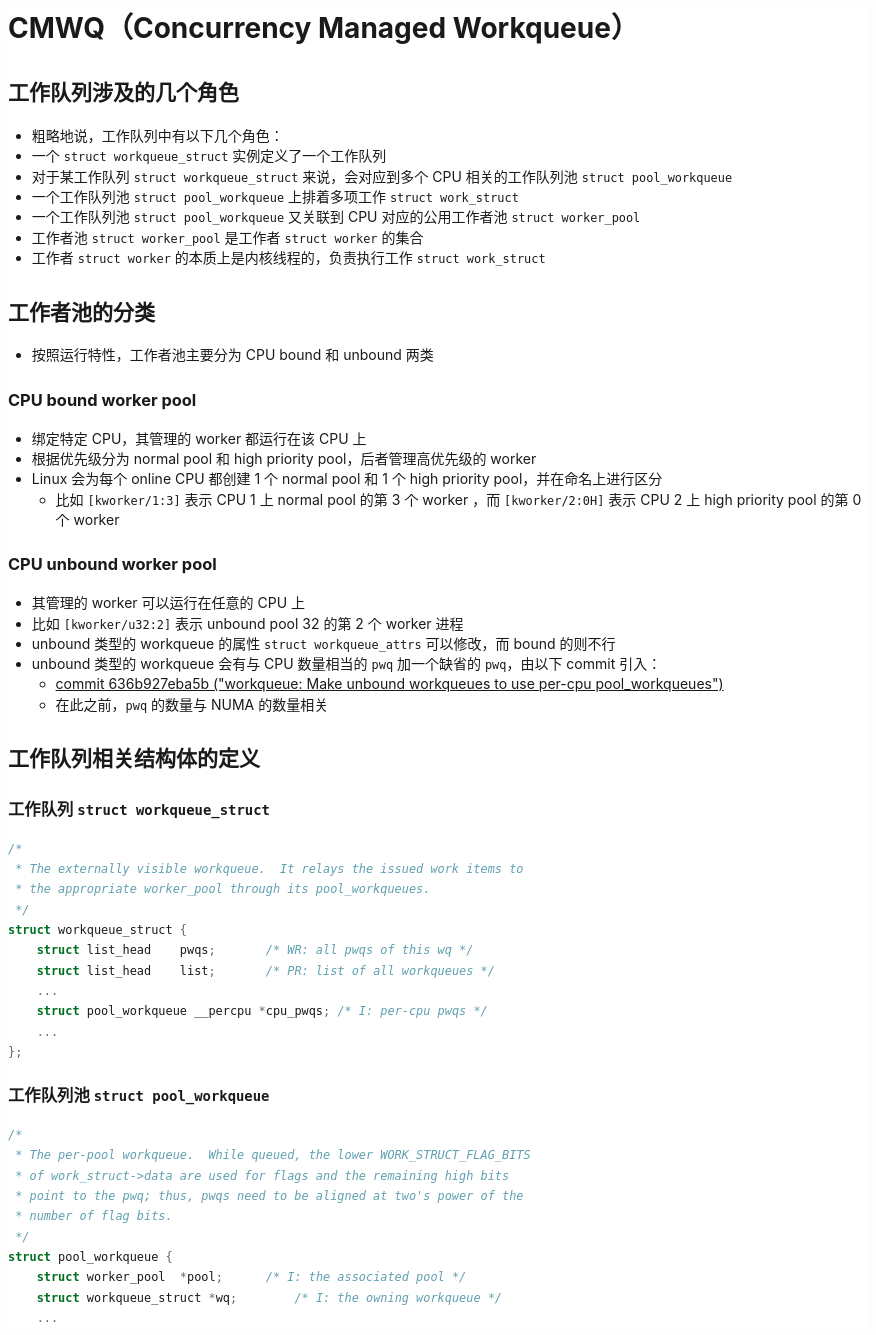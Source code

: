 # CMWQ（Concurrency Managed Workqueue）

## 工作队列涉及的几个角色
* 粗略地说，工作队列中有以下几个角色：
* 一个 `struct workqueue_struct` 实例定义了一个工作队列
* 对于某工作队列 `struct workqueue_struct` 来说，会对应到多个 CPU 相关的工作队列池 `struct pool_workqueue`
* 一个工作队列池 `struct pool_workqueue` 上排着多项工作 `struct work_struct`
* 一个工作队列池 `struct pool_workqueue` 又关联到 CPU 对应的公用工作者池 `struct worker_pool`
* 工作者池 `struct worker_pool` 是工作者 `struct worker` 的集合
* 工作者 `struct worker` 的本质上是内核线程的，负责执行工作 `struct work_struct`

## 工作者池的分类
* 按照运行特性，工作者池主要分为 CPU bound 和 unbound 两类

### CPU bound worker pool
* 绑定特定 CPU，其管理的 worker 都运行在该 CPU 上
* 根据优先级分为 normal pool 和 high priority pool，后者管理高优先级的 worker
* Linux 会为每个 online CPU 都创建 1 个 normal pool 和 1 个 high priority pool，并在命名上进行区分
  * 比如 `[kworker/1:3]` 表示 CPU 1 上 normal pool 的第 3 个 worker ，而 `[kworker/2:0H]` 表示 CPU 2 上 high priority pool 的第 0 个 worker

### CPU unbound worker pool
* 其管理的 worker 可以运行在任意的 CPU 上
* 比如 `[kworker/u32:2]` 表示 unbound pool 32 的第 2 个 worker 进程
* unbound 类型的 workqueue 的属性 `struct workqueue_attrs` 可以修改，而 bound 的则不行
* unbound 类型的 workqueue 会有与 CPU 数量相当的 `pwq` 加一个缺省的 `pwq`，由以下 commit 引入：
  * [commit 636b927eba5b ("workqueue: Make unbound workqueues to use per-cpu pool_workqueues")](https://git.kernel.org/pub/scm/linux/kernel/git/torvalds/linux.git/commit/?id=636b927eba5bc633753f8eb80f35e1d5be806e51)
  * 在此之前，`pwq` 的数量与 NUMA 的数量相关

## 工作队列相关结构体的定义

### 工作队列 `struct workqueue_struct`
```c
/*
 * The externally visible workqueue.  It relays the issued work items to
 * the appropriate worker_pool through its pool_workqueues.
 */
struct workqueue_struct {
    struct list_head    pwqs;       /* WR: all pwqs of this wq */
    struct list_head    list;       /* PR: list of all workqueues */
    ...
    struct pool_workqueue __percpu *cpu_pwqs; /* I: per-cpu pwqs */
    ...
};
```
### 工作队列池 `struct pool_workqueue`
```c
/*
 * The per-pool workqueue.  While queued, the lower WORK_STRUCT_FLAG_BITS
 * of work_struct->data are used for flags and the remaining high bits
 * point to the pwq; thus, pwqs need to be aligned at two's power of the
 * number of flag bits.
 */
struct pool_workqueue {
    struct worker_pool  *pool;      /* I: the associated pool */
    struct workqueue_struct *wq;        /* I: the owning workqueue */
    ...
```